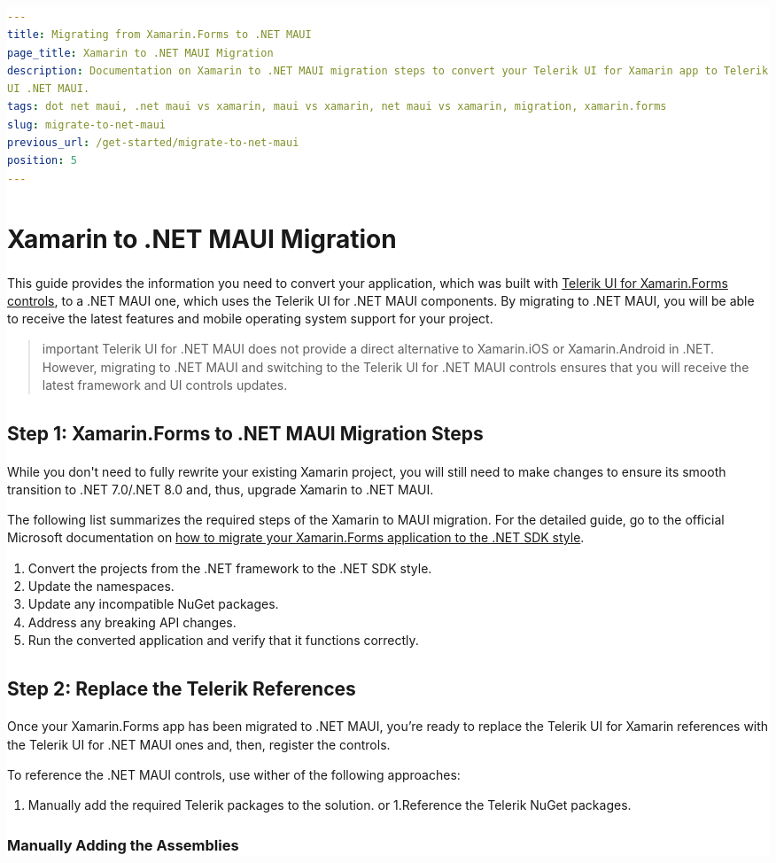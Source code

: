 ```yaml
---
title: Migrating from Xamarin.Forms to .NET MAUI
page_title: Xamarin to .NET MAUI Migration
description: Documentation on Xamarin to .NET MAUI migration steps to convert your Telerik UI for Xamarin app to Telerik UI .NET MAUI.
tags: dot net maui, .net maui vs xamarin, maui vs xamarin, net maui vs xamarin, migration, xamarin.forms
slug: migrate-to-net-maui
previous_url: /get-started/migrate-to-net-maui
position: 5
---
```


# Xamarin to .NET MAUI Migration

This guide provides the information you need to convert your application, which was built with [Telerik UI for Xamarin.Forms controls](https://www.telerik.com/maui-ui#Controls), to a .NET MAUI one, which uses the Telerik UI for .NET MAUI components. By migrating to .NET MAUI, you will be able to receive the latest features and mobile operating system support for your project.

>important Telerik UI for .NET MAUI does not provide a direct alternative to Xamarin.iOS or Xamarin.Android in .NET. However, migrating to .NET MAUI and switching to the Telerik UI for .NET MAUI controls ensures that you will receive the latest framework and UI controls updates.

## Step 1: Xamarin.Forms to .NET MAUI Migration Steps

While you don't need to fully rewrite your existing Xamarin project, you will still need to make changes to ensure its smooth transition to .NET 7.0/.NET 8.0 and, thus, upgrade Xamarin to .NET MAUI.

The following list summarizes the required steps of the Xamarin to MAUI migration. For the detailed guide, go to the official Microsoft documentation on [how to migrate your Xamarin.Forms application to the .NET SDK style](https://docs.microsoft.com/en-us/dotnet/maui/get-started/migrate).

1. Convert the projects from the .NET framework to the .NET SDK style.
1. Update the namespaces.
1. Update any incompatible NuGet packages.
1. Address any breaking API changes.
1. Run the converted application and verify that it functions correctly.

## Step 2:  Replace the Telerik References

Once your Xamarin.Forms app has been migrated to .NET MAUI, you’re ready to replace the Telerik UI for Xamarin references with the Telerik UI for .NET MAUI ones and, then, register the controls.

To reference the .NET MAUI controls, use wither of the following approaches:

1. Manually add the required Telerik packages to the solution.
or 
1.Reference the Telerik NuGet packages.

### Manually Adding the Assemblies
